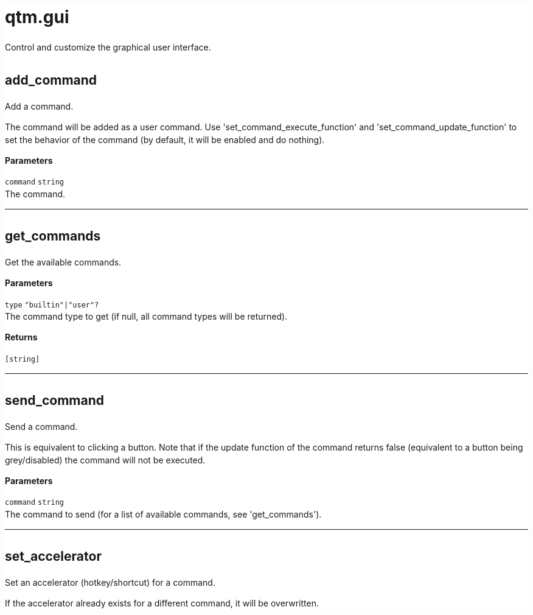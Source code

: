 # qtm.gui

Control and customize the graphical user interface.

## add_command

Add a command.

The command will be added as a user command. Use 'set_command_execute_function' and 'set_command_update_function' to set the behavior of the command (by default, it will be enabled and do nothing).

**Parameters**

`command` `string`<br/>
The command.




---
## get_commands

Get the available commands.

**Parameters**

`type` `"builtin"|"user"?`<br/>
The command type to get (if null, all command types will be returned).


**Returns**

`[string]` 


---
## send_command

Send a command.

This is equivalent to clicking a button. Note that if the update function of the command returns false (equivalent to a button being grey/disabled) the command will not be executed.

**Parameters**

`command` `string`<br/>
The command to send (for a list of available commands, see 'get_commands').




---
## set_accelerator

Set an accelerator (hotkey/shortcut) for a command.

If the accelerator already exists for a different command, it will be overwritten.
